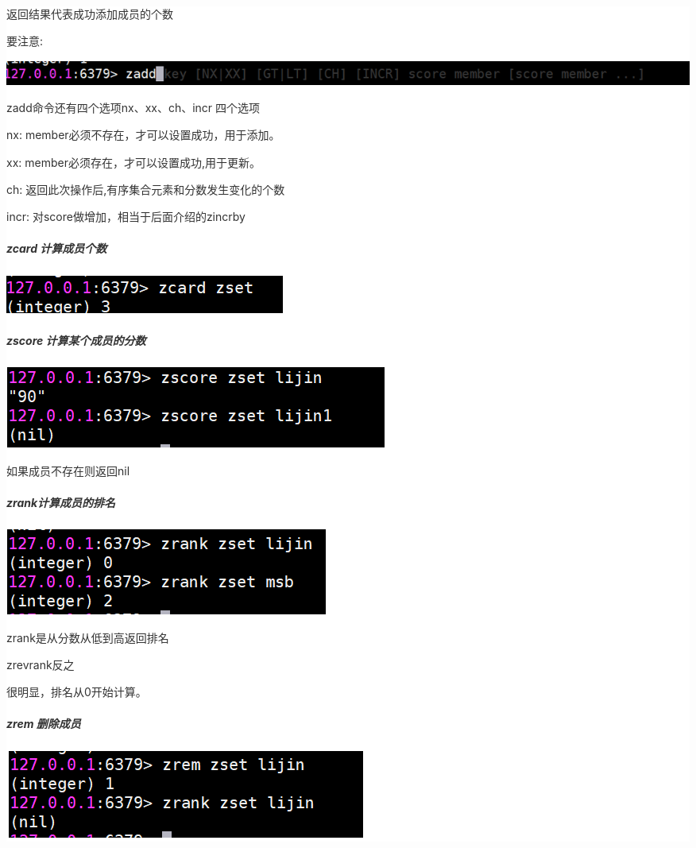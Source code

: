 <font style="color:rgb(51, 51, 51);">返回结果代表成功添加成员的个数</font>

<font style="color:rgb(51, 51, 51);">要注意:</font>

![1737695330348-5b8c77cd-9833-496d-a988-2da89f5f6675.png](./img/DtcwJpKZx7YddKSP/1737695330348-5b8c77cd-9833-496d-a988-2da89f5f6675-505201.png)

<font style="color:rgb(51, 51, 51);">zadd命令还有四个选项nx、xx、ch、incr 四个选项</font>

<font style="color:rgb(51, 51, 51);">nx: member必须不存在，才可以设置成功，用于添加。</font>

<font style="color:rgb(51, 51, 51);">xx: member必须存在，才可以设置成功,用于更新。</font>

<font style="color:rgb(51, 51, 51);">ch: 返回此次操作后,有序集合元素和分数发生变化的个数</font>

<font style="color:rgb(51, 51, 51);">incr: 对score做增加，相当于后面介绍的zincrby</font>

##### <font style="color:rgb(51, 51, 51);">zcard 计算成员个数</font>
![1737695330569-f9664e46-2e70-4bac-90a8-d46d19c26e25.png](./img/DtcwJpKZx7YddKSP/1737695330569-f9664e46-2e70-4bac-90a8-d46d19c26e25-865663.png)

##### <font style="color:rgb(51, 51, 51);">zscore 计算某个成员的分数</font>
![1737695330519-043ef516-bf58-4200-ba0f-fcce8fae0ddd.png](./img/DtcwJpKZx7YddKSP/1737695330519-043ef516-bf58-4200-ba0f-fcce8fae0ddd-425582.png)

<font style="color:rgb(51, 51, 51);">如果成员不存在则返回nil</font>

##### <font style="color:rgb(51, 51, 51);">zrank计算成员的排名</font>
![1737695330672-c26b2609-37a4-433d-9353-11bdd693a394.png](./img/DtcwJpKZx7YddKSP/1737695330672-c26b2609-37a4-433d-9353-11bdd693a394-338877.png)

<font style="color:rgb(51, 51, 51);">zrank是从分数从低到高返回排名</font>

<font style="color:rgb(51, 51, 51);">zrevrank反之</font>

<font style="color:rgb(51, 51, 51);">很明显，排名从0开始计算。</font>

##### <font style="color:rgb(51, 51, 51);">zrem 删除成员</font>
![1737695330735-e9c568aa-030c-42e2-a9e4-99613422ca02.png](./img/DtcwJpKZx7YddKSP/1737695330735-e9c568aa-030c-42e2-a9e4-99613422ca02-768691.png)
